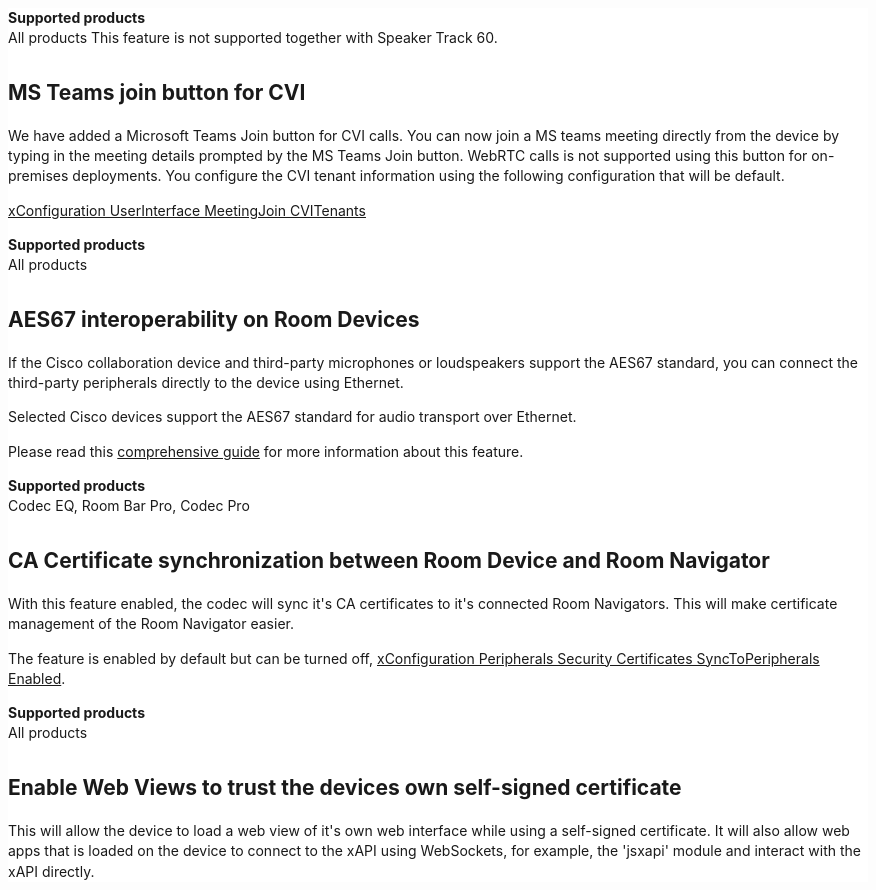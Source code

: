 **Supported products**<br>
All products
This feature is not supported together with Speaker Track 60.

<a name='11924-5'></a>

## MS Teams join button for CVI

We have added a Microsoft Teams Join button for CVI calls. You can now join a MS teams meeting directly from the device by typing in the meeting details prompted by the MS Teams Join button. WebRTC calls is not supported using this button for on-premises deployments. You configure the CVI tenant information using the following configuration that will be default. 

[xConfiguration UserInterface MeetingJoin CVITenants](https://roomos.cisco.com/xapi/Configuration.UserInterface.MeetingJoin.CVITenants/)

**Supported products**<br>
All products

<a name='11924-6'></a>

## AES67 interoperability on Room Devices

If the Cisco collaboration device and third-party microphones or loudspeakers support the AES67 standard, you can connect the third-party peripherals directly to the device using Ethernet.

Selected Cisco devices support the AES67 standard for audio transport over Ethernet. 

Please read this [comprehensive guide](https://www.cisco.com/c/dam/en/us/td/docs/telepresence/endpoint/microphone/installation_guide/aes67-setup-guide.pdf) for more information about this feature.

**Supported products**<br>
Codec EQ, Room Bar Pro, Codec Pro 

<a name='11924-7'></a>

## CA Certificate synchronization between Room Device and Room Navigator

With this feature enabled, the codec will sync it's CA certificates to it's connected Room Navigators. This will make certificate management of the Room Navigator easier. 

The feature is enabled by default but can be turned off, [xConfiguration Peripherals Security Certificates SyncToPeripherals Enabled](https://roomos.cisco.com/xapi/Configuration.Peripherals.Security.Certificates.SyncToPeripherals.Enabled/). 

**Supported products**<br>
All products

<a name='11924-8'></a>

## Enable Web Views to trust the devices own self-signed certificate

This will allow the device to load a web view of it's own web interface while using a self-signed certificate. It will also allow web apps that is loaded on the device to connect to the xAPI using WebSockets, for example, the 'jsxapi' module and interact with the xAPI directly. 

